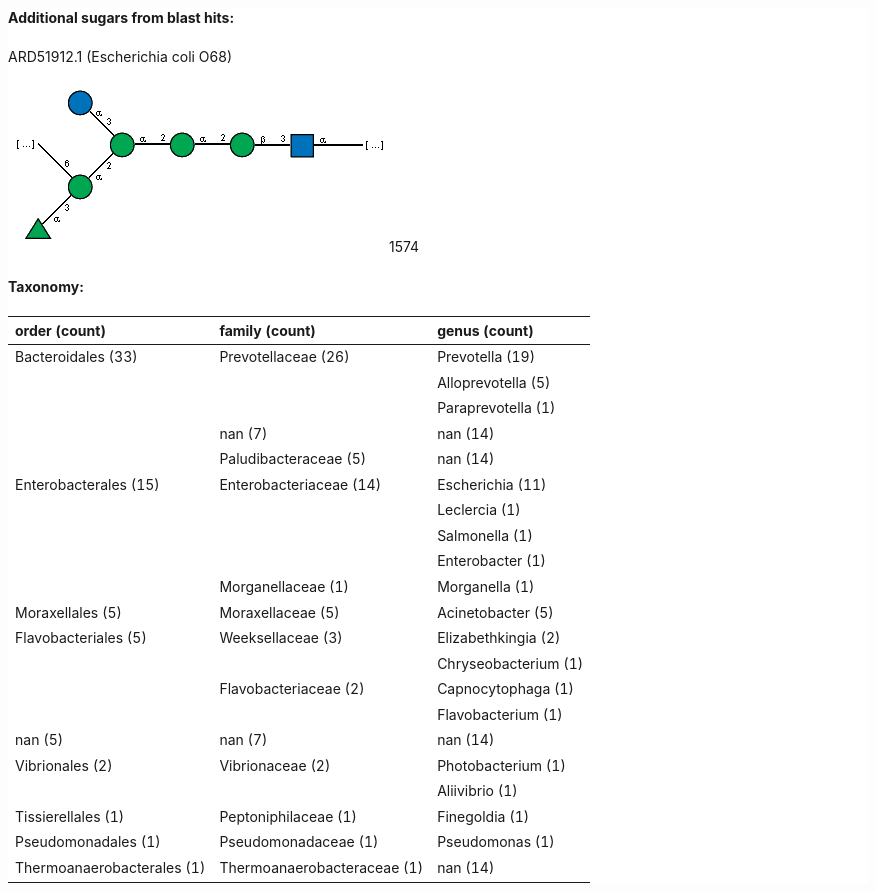 #### Additional sugars from blast hits:

ARD51912.1 (Escherichia coli O68)

![](../../../../../csdb/images/1574.gif)1574

#### Taxonomy:

| order (count)              | family (count)              | genus (count)        |
|:---------------------------|:----------------------------|:---------------------|
| Bacteroidales (33)         | Prevotellaceae (26)         | Prevotella (19)      |
|                            |                             | Alloprevotella (5)   |
|                            |                             | Paraprevotella (1)   |
|                            | nan (7)                     | nan (14)             |
|                            | Paludibacteraceae (5)       | nan (14)             |
| Enterobacterales (15)      | Enterobacteriaceae (14)     | Escherichia (11)     |
|                            |                             | Leclercia (1)        |
|                            |                             | Salmonella (1)       |
|                            |                             | Enterobacter (1)     |
|                            | Morganellaceae (1)          | Morganella (1)       |
| Moraxellales (5)           | Moraxellaceae (5)           | Acinetobacter (5)    |
| Flavobacteriales (5)       | Weeksellaceae (3)           | Elizabethkingia (2)  |
|                            |                             | Chryseobacterium (1) |
|                            | Flavobacteriaceae (2)       | Capnocytophaga (1)   |
|                            |                             | Flavobacterium (1)   |
| nan (5)                    | nan (7)                     | nan (14)             |
| Vibrionales (2)            | Vibrionaceae (2)            | Photobacterium (1)   |
|                            |                             | Aliivibrio (1)       |
| Tissierellales (1)         | Peptoniphilaceae (1)        | Finegoldia (1)       |
| Pseudomonadales (1)        | Pseudomonadaceae (1)        | Pseudomonas (1)      |
| Thermoanaerobacterales (1) | Thermoanaerobacteraceae (1) | nan (14)             |
